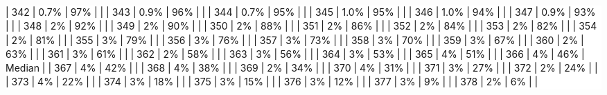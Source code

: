| 342 | 0.7% | 97% |  |
| 343 | 0.9% | 96% |  |
| 344 | 0.7% | 95% |  |
| 345 | 1.0% | 95% |  |
| 346 | 1.0% | 94% |  |
| 347 | 0.9% | 93% |  |
| 348 | 2% | 92% |  |
| 349 | 2% | 90% |  |
| 350 | 2% | 88% |  |
| 351 | 2% | 86% |  |
| 352 | 2% | 84% |  |
| 353 | 2% | 82% |  |
| 354 | 2% | 81% |  |
| 355 | 3% | 79% |  |
| 356 | 3% | 76% |  |
| 357 | 3% | 73% |  |
| 358 | 3% | 70% |  |
| 359 | 3% | 67% |  |
| 360 | 2% | 63% |  |
| 361 | 3% | 61% |  |
| 362 | 2% | 58% |  |
| 363 | 3% | 56% |  |
| 364 | 3% | 53% |  |
| 365 | 4% | 51% |  |
| 366 | 4% | 46% | Median |
| 367 | 4% | 42% |  |
| 368 | 4% | 38% |  |
| 369 | 2% | 34% |  |
| 370 | 4% | 31% |  |
| 371 | 3% | 27% |  |
| 372 | 2% | 24% |  |
| 373 | 4% | 22% |  |
| 374 | 3% | 18% |  |
| 375 | 3% | 15% |  |
| 376 | 3% | 12% |  |
| 377 | 3% | 9% |  |
| 378 | 2% | 6% |  |